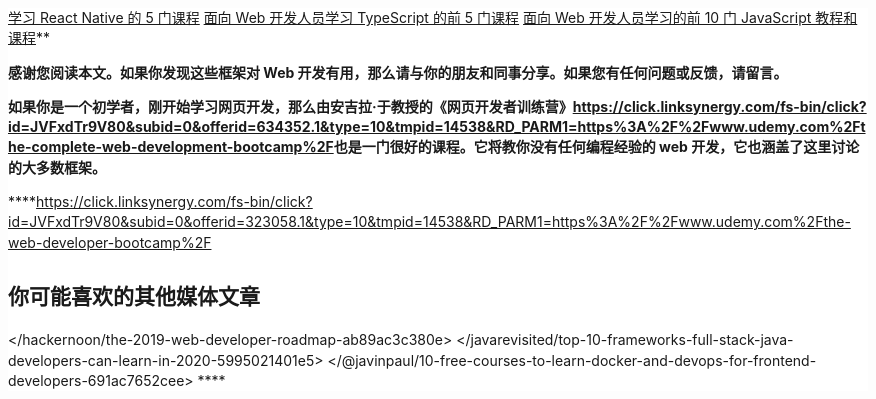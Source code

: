 [学习 React Native 的 5 门课程](http://javarevisited.blogspot.sg/2018/02/5-react-native-courses-to-learn-mobile-development-using-JavaScript.html)
[面向 Web 开发人员学习 TypeScript 的前 5 门课程](https://javarevisited.blogspot.com/2018/07/top-5-courses-to-learn-typescript.html)
[面向 Web 开发人员学习的前 10 门 JavaScript 教程和课程](https://javarevisited.blogspot.com/2018/06/top-10-courses-to-learn-javascript-in.html)**

**感谢您阅读本文。如果你发现这些框架对 Web 开发有用，那么请与你的朋友和同事分享。如果您有任何问题或反馈，请留言。**

**如果你是一个初学者，刚开始学习网页开发，那么由安吉拉·于教授的《网页开发者训练营》<https://click.linksynergy.com/fs-bin/click?id=JVFxdTr9V80&subid=0&offerid=634352.1&type=10&tmpid=14538&RD_PARM1=https%3A%2F%2Fwww.udemy.com%2Fthe-complete-web-development-bootcamp%2F>**也是一门很好的课程。它将教你没有任何编程经验的 web 开发，它也涵盖了这里讨论的大多数框架。****

****<https://click.linksynergy.com/fs-bin/click?id=JVFxdTr9V80&subid=0&offerid=323058.1&type=10&tmpid=14538&RD_PARM1=https%3A%2F%2Fwww.udemy.com%2Fthe-web-developer-bootcamp%2F>  

## 你可能喜欢的其他媒体文章

</hackernoon/the-2019-web-developer-roadmap-ab89ac3c380e>  </javarevisited/top-10-frameworks-full-stack-java-developers-can-learn-in-2020-5995021401e5>  </@javinpaul/10-free-courses-to-learn-docker-and-devops-for-frontend-developers-691ac7652cee> ****